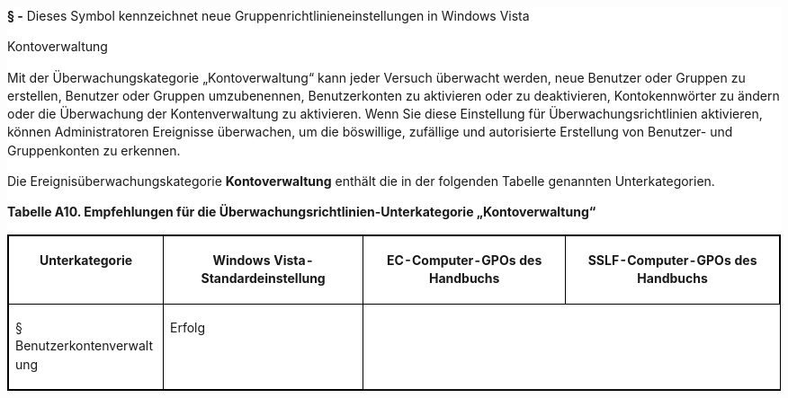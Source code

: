 </table>


**§ -** Dieses Symbol kennzeichnet neue Gruppenrichtlinieneinstellungen in Windows Vista


Kontoverwaltung

Mit der Überwachungskategorie „Kontoverwaltung“ kann jeder Versuch überwacht werden, neue Benutzer oder Gruppen zu erstellen, Benutzer oder Gruppen umzubenennen, Benutzerkonten zu aktivieren oder zu deaktivieren, Kontokennwörter zu ändern oder die Überwachung der Kontenverwaltung zu aktivieren. Wenn Sie diese Einstellung für Überwachungsrichtlinien aktivieren, können Administratoren Ereignisse überwachen, um die böswillige, zufällige und autorisierte Erstellung von Benutzer- und Gruppenkonten zu erkennen.

Die Ereignisüberwachungskategorie **Kontoverwaltung** enthält die in der folgenden Tabelle genannten Unterkategorien.

**Tabelle A10. Empfehlungen für die Überwachungsrichtlinien-Unterkategorie „Kontoverwaltung“**

<table style="border:1px solid black;">

<tr>

<th style="border:1px solid black;">

Unterkategorie

</th>

<th style="border:1px solid black;">

Windows Vista-Standardeinstellung

</th>

<th style="border:1px solid black;">

EC-Computer-GPOs des Handbuchs

</th>

<th style="border:1px solid black;">

SSLF-Computer-GPOs des Handbuchs

</th>

</tr>

<tr>

<td style="border:1px solid black;">


§ Benutzerkontenverwaltung

</td>

<td style="border:1px solid black;">


Erfolg

</td>
